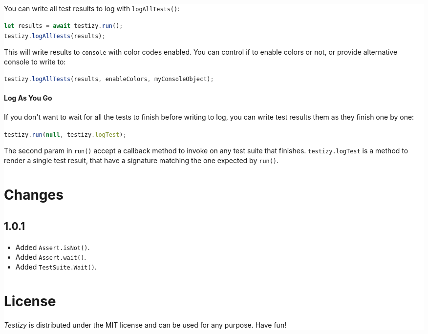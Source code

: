 You can write all test results to log with `logAllTests()`:

```js
let results = await testizy.run();
testizy.logAllTests(results);
```

This will write results to `console` with color codes enabled. You can control if to enable colors or not, or provide alternative console to write to:

```js
testizy.logAllTests(results, enableColors, myConsoleObject);
```

#### Log As You Go

If you don't want to wait for all the tests to finish before writing to log, you can write test results them as they finish one by one:

```js
testizy.run(null, testizy.logTest);
```

The second param in `run()` accept a callback method to invoke on any test suite that finishes. `testizy.logTest` is a method to render a single test result, that have a signature matching the one expected by `run()`.

# Changes

## 1.0.1

- Added `Assert.isNot()`.
- Added `Assert.wait()`.
- Added `TestSuite.Wait()`.

# License

*Testizy* is distributed under the MIT license and can be used for any purpose. Have fun!
